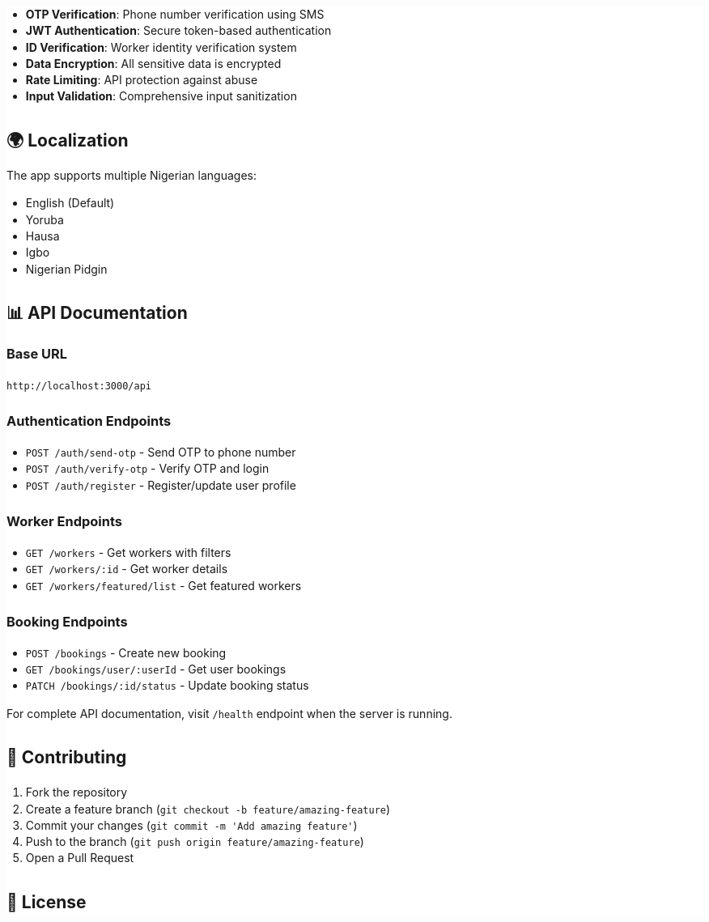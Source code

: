 - **OTP Verification**: Phone number verification using SMS
- **JWT Authentication**: Secure token-based authentication
- **ID Verification**: Worker identity verification system
- **Data Encryption**: All sensitive data is encrypted
- **Rate Limiting**: API protection against abuse
- **Input Validation**: Comprehensive input sanitization

## 🌍 Localization

The app supports multiple Nigerian languages:
- English (Default)
- Yoruba
- Hausa
- Igbo
- Nigerian Pidgin

## 📊 API Documentation

### Base URL
```
http://localhost:3000/api
```

### Authentication Endpoints
- `POST /auth/send-otp` - Send OTP to phone number
- `POST /auth/verify-otp` - Verify OTP and login
- `POST /auth/register` - Register/update user profile

### Worker Endpoints
- `GET /workers` - Get workers with filters
- `GET /workers/:id` - Get worker details
- `GET /workers/featured/list` - Get featured workers

### Booking Endpoints
- `POST /bookings` - Create new booking
- `GET /bookings/user/:userId` - Get user bookings
- `PATCH /bookings/:id/status` - Update booking status

For complete API documentation, visit `/health` endpoint when the server is running.

## 🤝 Contributing

1. Fork the repository
2. Create a feature branch (`git checkout -b feature/amazing-feature`)
3. Commit your changes (`git commit -m 'Add amazing feature'`)
4. Push to the branch (`git push origin feature/amazing-feature`)
5. Open a Pull Request

## 📝 License
